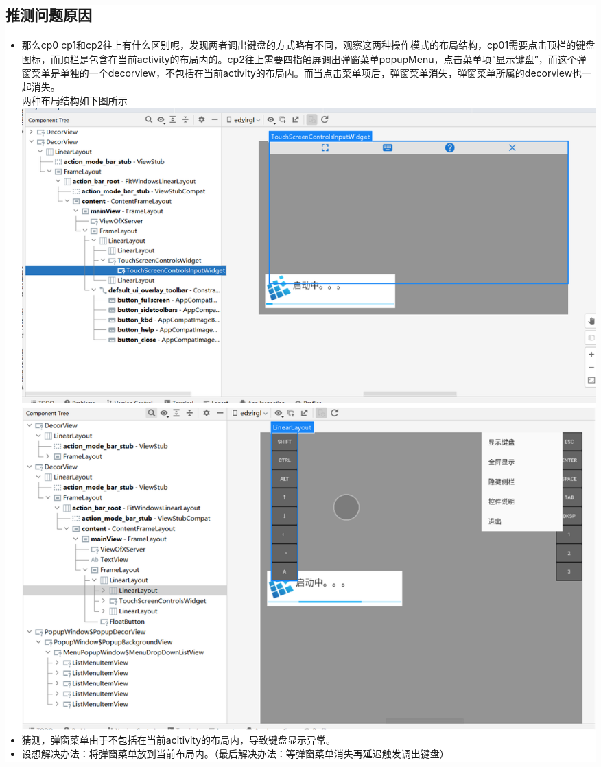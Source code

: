 
## 推测问题原因
- 那么cp0 cp1和cp2往上有什么区别呢，发现两者调出键盘的方式略有不同，观察这两种操作模式的布局结构，cp01需要点击顶栏的键盘图标，而顶栏是包含在当前activity的布局内的。cp2往上需要四指触屏调出弹窗菜单popupMenu，点击菜单项“显示键盘”，而这个弹窗菜单是单独的一个decorview，不包括在当前activity的布局内。而当点击菜单项后，弹窗菜单消失，弹窗菜单所属的decorview也一起消失。\
两种布局结构如下图所示\
![图3](./res/3.png)![图4](./res/4.png)
- 猜测，弹窗菜单由于不包括在当前acitivity的布局内，导致键盘显示异常。
- 设想解决办法：将弹窗菜单放到当前布局内。（最后解决办法：等弹窗菜单消失再延迟触发调出键盘）
